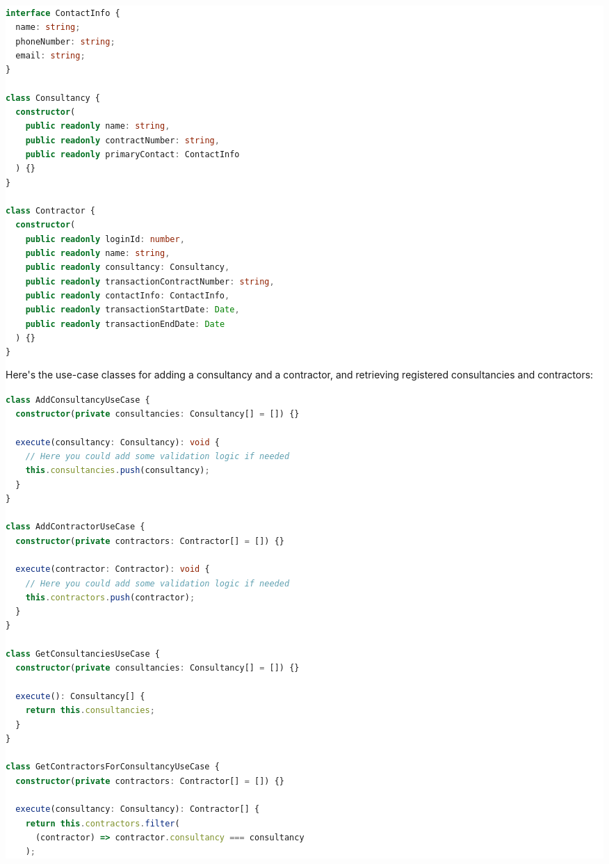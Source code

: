 ```typescript
interface ContactInfo {
  name: string;
  phoneNumber: string;
  email: string;
}

class Consultancy {
  constructor(
    public readonly name: string,
    public readonly contractNumber: string,
    public readonly primaryContact: ContactInfo
  ) {}
}

class Contractor {
  constructor(
    public readonly loginId: number,
    public readonly name: string,
    public readonly consultancy: Consultancy,
    public readonly transactionContractNumber: string,
    public readonly contactInfo: ContactInfo,
    public readonly transactionStartDate: Date,
    public readonly transactionEndDate: Date
  ) {}
}
```

Here's the use-case classes for adding a consultancy and a contractor, and retrieving registered consultancies and contractors:

```typescript
class AddConsultancyUseCase {
  constructor(private consultancies: Consultancy[] = []) {}

  execute(consultancy: Consultancy): void {
    // Here you could add some validation logic if needed
    this.consultancies.push(consultancy);
  }
}

class AddContractorUseCase {
  constructor(private contractors: Contractor[] = []) {}

  execute(contractor: Contractor): void {
    // Here you could add some validation logic if needed
    this.contractors.push(contractor);
  }
}

class GetConsultanciesUseCase {
  constructor(private consultancies: Consultancy[] = []) {}

  execute(): Consultancy[] {
    return this.consultancies;
  }
}

class GetContractorsForConsultancyUseCase {
  constructor(private contractors: Contractor[] = []) {}

  execute(consultancy: Consultancy): Contractor[] {
    return this.contractors.filter(
      (contractor) => contractor.consultancy === consultancy
    );
```